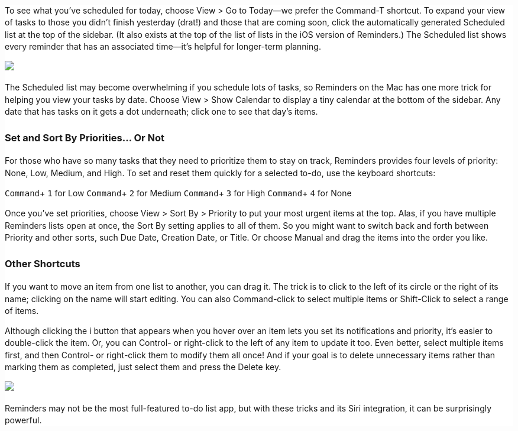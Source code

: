 To see what you’ve scheduled for today, choose View > Go to Today—we prefer the Command-T shortcut. To expand your view of tasks to those you didn’t finish yesterday (drat!) and those that are coming soon, click the automatically generated Scheduled list at the top of the sidebar. (It also exists at the top of the list of lists in the iOS version of Reminders.) The Scheduled list shows every reminder that has an associated time—it’s helpful for longer-term planning.

<img src="{{ site.site_cdn }}/assets/img/blog/2018/reminder/Reminders-Scheduled-Calendar-768x749.png" class="img-fluid rounded m-2" width="700" />

The Scheduled list may become overwhelming if you schedule lots of tasks, so Reminders on the Mac has one more trick for helping you view your tasks by date. Choose View > Show Calendar to display a tiny calendar at the bottom of the sidebar. Any date that has tasks on it gets a dot underneath; click one to see that day’s items.

### Set and Sort By Priorities… Or Not
For those who have so many tasks that they need to prioritize them to stay on track, Reminders provides four levels of priority: None, Low, Medium, and High. To set and reset them quickly for a selected to-do, use the keyboard shortcuts:

<kbd>Command</kbd>+ <kbd>1</kbd> for Low
<kbd>Command</kbd>+ <kbd>2</kbd> for Medium
<kbd>Command</kbd>+ <kbd>3</kbd> for High
<kbd>Command</kbd>+ <kbd>4</kbd> for None

Once you’ve set priorities, choose View > Sort By > Priority to put your most urgent items at the top. Alas, if you have multiple Reminders lists open at once, the Sort By setting applies to all of them. So you might want to switch back and forth between Priority and other sorts, such Due Date, Creation Date, or Title. Or choose Manual and drag the items into the order you like.

### Other Shortcuts
If you want to move an item from one list to another, you can drag it. The trick is to click to the left of its circle or the right of its name; clicking on the name will start editing. You can also Command-click to select multiple items or Shift-Click to select a range of items.

Although clicking the i button that appears when you hover over an item lets you set its notifications and priority, it’s easier to double-click the item. Or, you can Control- or right-click to the left of any item to update it too. Even better, select multiple items first, and then Control- or right-click them to modify them all once! And if your goal is to delete unnecessary items rather than marking them as completed, just select them and press the Delete key.

<img src="{{ site.site_cdn }}/assets/img/blog/2018/reminder/Reminders-contextual-menu-768x621.png" class="img-fluid rounded m-2" width="700" />

Reminders may not be the most full-featured to-do list app, but with these tricks and its Siri integration, it can be surprisingly powerful.
